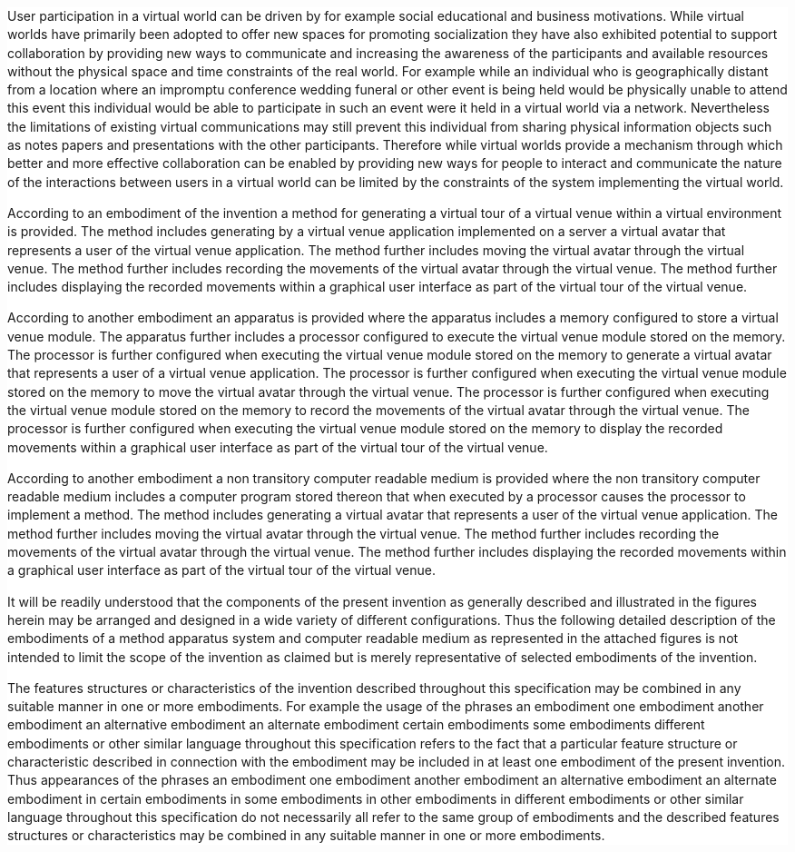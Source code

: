 User participation in a virtual world can be driven by for example social educational and business motivations. While virtual worlds have primarily been adopted to offer new spaces for promoting socialization they have also exhibited potential to support collaboration by providing new ways to communicate and increasing the awareness of the participants and available resources without the physical space and time constraints of the real world. For example while an individual who is geographically distant from a location where an impromptu conference wedding funeral or other event is being held would be physically unable to attend this event this individual would be able to participate in such an event were it held in a virtual world via a network. Nevertheless the limitations of existing virtual communications may still prevent this individual from sharing physical information objects such as notes papers and presentations with the other participants. Therefore while virtual worlds provide a mechanism through which better and more effective collaboration can be enabled by providing new ways for people to interact and communicate the nature of the interactions between users in a virtual world can be limited by the constraints of the system implementing the virtual world.

According to an embodiment of the invention a method for generating a virtual tour of a virtual venue within a virtual environment is provided. The method includes generating by a virtual venue application implemented on a server a virtual avatar that represents a user of the virtual venue application. The method further includes moving the virtual avatar through the virtual venue. The method further includes recording the movements of the virtual avatar through the virtual venue. The method further includes displaying the recorded movements within a graphical user interface as part of the virtual tour of the virtual venue.

According to another embodiment an apparatus is provided where the apparatus includes a memory configured to store a virtual venue module. The apparatus further includes a processor configured to execute the virtual venue module stored on the memory. The processor is further configured when executing the virtual venue module stored on the memory to generate a virtual avatar that represents a user of a virtual venue application. The processor is further configured when executing the virtual venue module stored on the memory to move the virtual avatar through the virtual venue. The processor is further configured when executing the virtual venue module stored on the memory to record the movements of the virtual avatar through the virtual venue. The processor is further configured when executing the virtual venue module stored on the memory to display the recorded movements within a graphical user interface as part of the virtual tour of the virtual venue.

According to another embodiment a non transitory computer readable medium is provided where the non transitory computer readable medium includes a computer program stored thereon that when executed by a processor causes the processor to implement a method. The method includes generating a virtual avatar that represents a user of the virtual venue application. The method further includes moving the virtual avatar through the virtual venue. The method further includes recording the movements of the virtual avatar through the virtual venue. The method further includes displaying the recorded movements within a graphical user interface as part of the virtual tour of the virtual venue.

It will be readily understood that the components of the present invention as generally described and illustrated in the figures herein may be arranged and designed in a wide variety of different configurations. Thus the following detailed description of the embodiments of a method apparatus system and computer readable medium as represented in the attached figures is not intended to limit the scope of the invention as claimed but is merely representative of selected embodiments of the invention.

The features structures or characteristics of the invention described throughout this specification may be combined in any suitable manner in one or more embodiments. For example the usage of the phrases an embodiment one embodiment another embodiment an alternative embodiment an alternate embodiment certain embodiments some embodiments different embodiments or other similar language throughout this specification refers to the fact that a particular feature structure or characteristic described in connection with the embodiment may be included in at least one embodiment of the present invention. Thus appearances of the phrases an embodiment one embodiment another embodiment an alternative embodiment an alternate embodiment in certain embodiments in some embodiments in other embodiments in different embodiments or other similar language throughout this specification do not necessarily all refer to the same group of embodiments and the described features structures or characteristics may be combined in any suitable manner in one or more embodiments.
